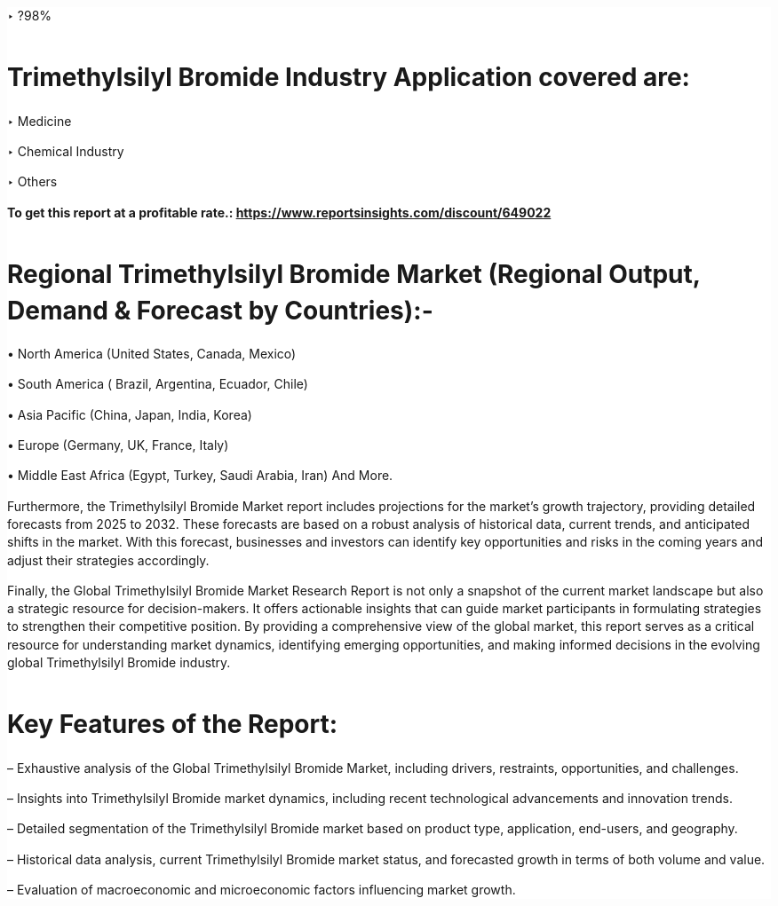 ‣ ?98%

# <strong>Trimethylsilyl Bromide Industry Application covered are:</strong>

‣ Medicine

‣ Chemical Industry

‣ Others

<strong>To get this report at a profitable rate.: <a href=https://www.reportsinsights.com/discount/649022>https://www.reportsinsights.com/discount/649022</a></strong>

# <strong>Regional Trimethylsilyl Bromide Market (Regional Output, Demand &amp; Forecast by Countries):-</strong>

• North America (United States, Canada, Mexico)

• South America ( Brazil, Argentina, Ecuador, Chile)

• Asia Pacific (China, Japan, India, Korea)

• Europe (Germany, UK, France, Italy)

• Middle East Africa (Egypt, Turkey, Saudi Arabia, Iran) And More.

Furthermore, the Trimethylsilyl Bromide Market report includes projections for the market’s growth trajectory, providing detailed forecasts from 2025 to 2032. These forecasts are based on a robust analysis of historical data, current trends, and anticipated shifts in the market. With this forecast, businesses and investors can identify key opportunities and risks in the coming years and adjust their strategies accordingly.

Finally, the Global Trimethylsilyl Bromide Market Research Report is not only a snapshot of the current market landscape but also a strategic resource for decision-makers. It offers actionable insights that can guide market participants in formulating strategies to strengthen their competitive position. By providing a comprehensive view of the global market, this report serves as a critical resource for understanding market dynamics, identifying emerging opportunities, and making informed decisions in the evolving global Trimethylsilyl Bromide industry.

# <strong>Key Features of the Report:</strong>

– Exhaustive analysis of the Global Trimethylsilyl Bromide Market, including drivers, restraints, opportunities, and challenges.

– Insights into Trimethylsilyl Bromide market dynamics, including recent technological advancements and innovation trends.

– Detailed segmentation of the Trimethylsilyl Bromide market based on product type, application, end-users, and geography.

– Historical data analysis, current Trimethylsilyl Bromide market status, and forecasted growth in terms of both volume and value.

– Evaluation of macroeconomic and microeconomic factors influencing market growth.
